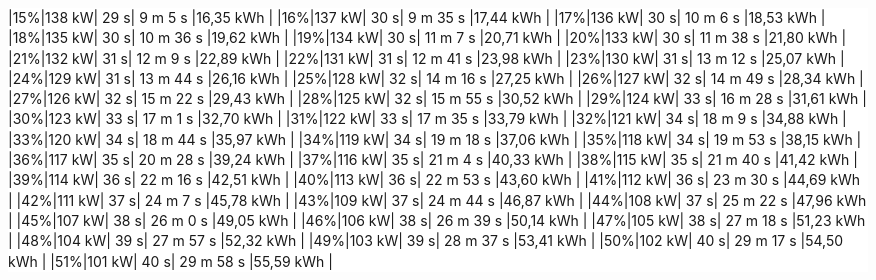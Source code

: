 |15%|138 kW|  29 s|  9 m 5 s |16,35 kWh |
|16%|137 kW|  30 s|  9 m 35 s |17,44 kWh |
|17%|136 kW|  30 s|  10 m 6 s |18,53 kWh |
|18%|135 kW|  30 s|  10 m 36 s |19,62 kWh |
|19%|134 kW|  30 s|  11 m 7 s |20,71 kWh |
|20%|133 kW|  30 s|  11 m 38 s |21,80 kWh |
|21%|132 kW|  31 s|  12 m 9 s |22,89 kWh |
|22%|131 kW|  31 s|  12 m 41 s |23,98 kWh |
|23%|130 kW|  31 s|  13 m 12 s |25,07 kWh |
|24%|129 kW|  31 s|  13 m 44 s |26,16 kWh |
|25%|128 kW|  32 s|  14 m 16 s |27,25 kWh |
|26%|127 kW|  32 s|  14 m 49 s |28,34 kWh |
|27%|126 kW|  32 s|  15 m 22 s |29,43 kWh |
|28%|125 kW|  32 s|  15 m 55 s |30,52 kWh |
|29%|124 kW|  33 s|  16 m 28 s |31,61 kWh |
|30%|123 kW|  33 s|  17 m 1 s |32,70 kWh |
|31%|122 kW|  33 s|  17 m 35 s |33,79 kWh |
|32%|121 kW|  34 s|  18 m 9 s |34,88 kWh |
|33%|120 kW|  34 s|  18 m 44 s |35,97 kWh |
|34%|119 kW|  34 s|  19 m 18 s |37,06 kWh |
|35%|118 kW|  34 s|  19 m 53 s |38,15 kWh |
|36%|117 kW|  35 s|  20 m 28 s |39,24 kWh |
|37%|116 kW|  35 s|  21 m 4 s |40,33 kWh |
|38%|115 kW|  35 s|  21 m 40 s |41,42 kWh |
|39%|114 kW|  36 s|  22 m 16 s |42,51 kWh |
|40%|113 kW|  36 s|  22 m 53 s |43,60 kWh |
|41%|112 kW|  36 s|  23 m 30 s |44,69 kWh |
|42%|111 kW|  37 s|  24 m 7 s |45,78 kWh |
|43%|109 kW|  37 s|  24 m 44 s |46,87 kWh |
|44%|108 kW|  37 s|  25 m 22 s |47,96 kWh |
|45%|107 kW|  38 s|  26 m 0 s |49,05 kWh |
|46%|106 kW|  38 s|  26 m 39 s |50,14 kWh |
|47%|105 kW|  38 s|  27 m 18 s |51,23 kWh |
|48%|104 kW|  39 s|  27 m 57 s |52,32 kWh |
|49%|103 kW|  39 s|  28 m 37 s |53,41 kWh |
|50%|102 kW|  40 s|  29 m 17 s |54,50 kWh |
|51%|101 kW|  40 s|  29 m 58 s |55,59 kWh |